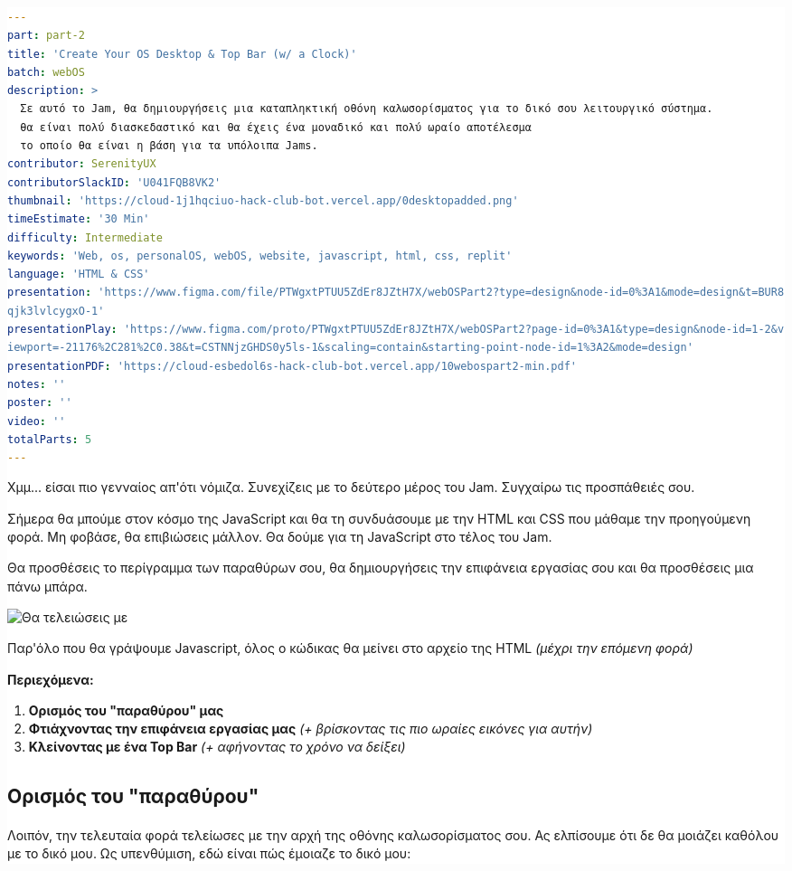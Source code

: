 ```yaml
---
part: part-2
title: 'Create Your OS Desktop & Top Bar (w/ a Clock)'
batch: webOS
description: >
  Σε αυτό το Jam, θα δημιουργήσεις μια καταπληκτική οθόνη καλωσορίσματος για το δικό σου λειτουργικό σύστημα.
  θα είναι πολύ διασκεδαστικό και θα έχεις ένα μοναδικό και πολύ ωραίο αποτέλεσμα
  το οποίο θα είναι η βάση για τα υπόλοιπα Jams.
contributor: SerenityUX
contributorSlackID: 'U041FQB8VK2'
thumbnail: 'https://cloud-1j1hqciuo-hack-club-bot.vercel.app/0desktopadded.png'
timeEstimate: '30 Min'
difficulty: Intermediate
keywords: 'Web, os, personalOS, webOS, website, javascript, html, css, replit'
language: 'HTML & CSS'
presentation: 'https://www.figma.com/file/PTWgxtPTUU5ZdEr8JZtH7X/webOSPart2?type=design&node-id=0%3A1&mode=design&t=BUR8qjk3lvlcygxO-1'
presentationPlay: 'https://www.figma.com/proto/PTWgxtPTUU5ZdEr8JZtH7X/webOSPart2?page-id=0%3A1&type=design&node-id=1-2&viewport=-21176%2C281%2C0.38&t=CSTNNjzGHDS0y5ls-1&scaling=contain&starting-point-node-id=1%3A2&mode=design'
presentationPDF: 'https://cloud-esbedol6s-hack-club-bot.vercel.app/10webospart2-min.pdf'
notes: ''
poster: ''
video: ''
totalParts: 5
---
```

Χμμ... είσαι πιο γενναίος απ'ότι νόμιζα. Συνεχίζεις με το δεύτερο μέρος του Jam. Συγχαίρω τις προσπάθειές σου.

Σήμερα θα μπούμε στον κόσμο της JavaScript και θα τη συνδυάσουμε με την HTML και CSS που μάθαμε την προηγούμενη φορά. Μη φοβάσε, θα επιβιώσεις μάλλον. Θα δούμε για τη JavaScript στο τέλος του Jam.

Θα προσθέσεις το περίγραμμα των παραθύρων σου, θα δημιουργήσεις την επιφάνεια εργασίας σου και θα προσθέσεις μια πάνω μπάρα.

![Θα τελειώσεις με](https://cloud-d6rlms9ox-hack-club-bot.vercel.app/0image.png)

Παρ'όλο που θα γράψουμε Javascript, όλος ο κώδικας θα μείνει στο αρχείο της HTML *(μέχρι την επόμενη φορά)*

**Περιεχόμενα:**
1. **Ορισμός του "παραθύρου" μας**
2. **Φτιάχνοντας την επιφάνεια εργασίας μας** *(+ βρίσκοντας τις πιο ωραίες εικόνες για αυτήν)*
3. **Κλείνοντας με ένα Top Bar** *(+ αφήνοντας το χρόνο να δείξει)*

## Ορισμός του "παραθύρου"
Λοιπόν, την τελευταία φορά τελείωσες με την αρχή της οθόνης καλωσορίσματος σου. Ας ελπίσουμε ότι δε θα μοιάζει καθόλου με το δικό μου. Ως υπενθύμιση, εδώ είναι πώς έμοιαζε το δικό μου:
